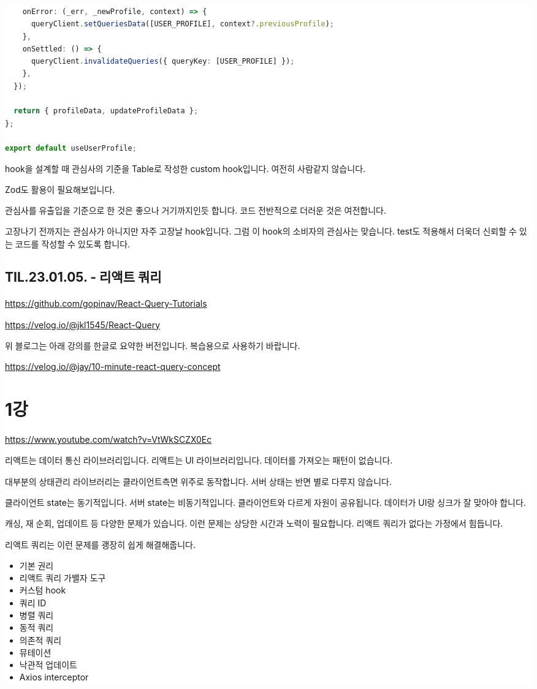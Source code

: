```ts
    onError: (_err, _newProfile, context) => {
      queryClient.setQueriesData([USER_PROFILE], context?.previousProfile);
    },
    onSettled: () => {
      queryClient.invalidateQueries({ queryKey: [USER_PROFILE] });
    },
  });

  return { profileData, updateProfileData };
};

export default useUserProfile;
```

hook을 설계할 때 관심사의 기준을 Table로 작성한 custom hook입니다. 여전히 사람같지 않습니다.

Zod도 활용이 필요해보입니다.

관심사를 유출입을 기준으로 한 것은 좋으나 거기까지인듯 합니다. 코드 전반적으로 더러운 것은 여전합니다.

고장나기 전까지는 관심사가 아니지만 자주 고장날 hook입니다. 그럼 이 hook의 소비자의 관심사는 맞습니다. test도 적용해서 더욱더 신뢰할 수 있는 코드를 작성할 수 있도록 합니다.

## TIL.23.01.05. - 리액트 쿼리

https://github.com/gopinav/React-Query-Tutorials

https://velog.io/@jkl1545/React-Query

위 블로그는 아래 강의를 한글로 요약한 버전입니다. 복습용으로 사용하기 바랍니다.

https://velog.io/@jay/10-minute-react-query-concept

# 1강

https://www.youtube.com/watch?v=VtWkSCZX0Ec

리액트는 데이터 통신 라이브러리입니다. 리액트는 UI 라이브러리입니다. 데이터를 가져오는 패턴이 없습니다.

대부분의 상태관리 라이브러리는 클라이언트측면 위주로 동작합니다. 서버 상태는 반면 별로 다루지 않습니다.

클라이언트 state는 동기적입니다. 서버 state는 비동기적입니다. 클라이언트와 다르게 자원이 공유됩니다. 데이터가 UI랑 싱크가 잘 맞아야 합니다.

캐싱, 재 순회, 업데이트 등 다양한 문제가 있습니다. 이런 문제는 상당한 시간과 노력이 필요합니다. 리액트 쿼리가 없다는 가정에서 힘듭니다.

리액트 쿼리는 이런 문제를 괭장히 쉽게 해결해줍니다.

- 기본 권리
- 리액트 쿼리 가밸자 도구
- 커스텀 hook
- 쿼리 ID
- 병렬 쿼리
- 동적 쿼리
- 의존적 쿼리
- 뮤테이션
- 낙관적 업데이트
- Axios interceptor
